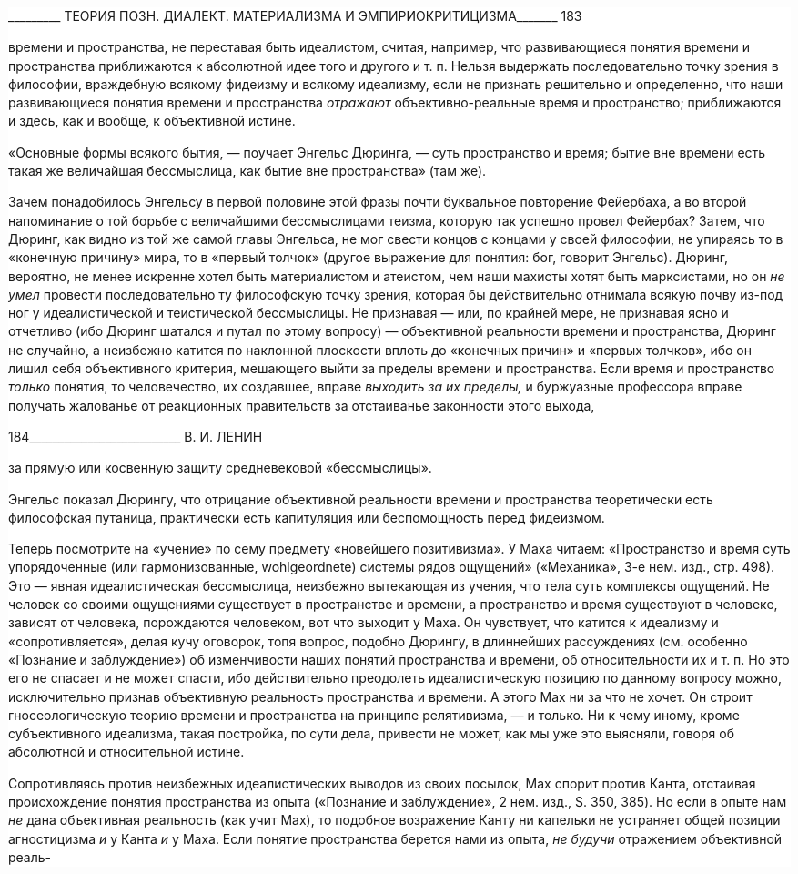   

_________ ТЕОРИЯ ПОЗН. ДИАЛЕКТ. МАТЕРИАЛИЗМА И ЭМПИРИОКРИТИЦИЗМА_______ 183

времени и пространства, не переставая быть идеалистом, считая, например, что разви­вающиеся понятия времени и пространства приближаются к абсолютной идее того и другого и т. п. Нельзя выдержать последовательно точку зрения в философии, враж­дебную всякому фидеизму и всякому идеализму, если не признать решительно и опре­деленно, что наши развивающиеся понятия времени и пространства _отражают_ объек­тивно-реальные время и пространство; приближаются и здесь, как и вообще, к объек­тивной истине.

«Основные формы всякого бытия, — поучает Энгельс Дюринга, — суть пространст­во и время; бытие вне времени есть такая же величайшая бессмыслица, как бытие вне пространства» (там же).

Зачем понадобилось Энгельсу в первой половине этой фразы почти буквальное по­вторение Фейербаха, а во второй напоминание о той борьбе с величайшими бессмыс­лицами теизма, которую так успешно провел Фейербах? Затем, что Дюринг, как видно из той же самой главы Энгельса, не мог свести концов с концами у своей философии, не упираясь то в «конечную причину» мира, то в «первый толчок» (другое выражение для понятия: бог, говорит Энгельс). Дюринг, вероятно, не менее искренне хотел быть материалистом и атеистом, чем наши махисты хотят быть марксистами, но он _не умел_ провести последовательно ту философскую точку зрения, которая бы действительно отнимала всякую почву из-под ног у идеалистической и теистической бессмыслицы. Не признавая — или, по крайней мере, не признавая ясно и отчетливо (ибо Дюринг шатал­ся и путал по этому вопросу) — объективной реальности времени и пространства, Дю­ринг не случайно, а неизбежно катится по наклонной плоскости вплоть до «конечных причин» и «первых толчков», ибо он лишил себя объективного критерия, мешающего выйти за пределы времени и пространства. Если время и пространство _только_ понятия, то человечество, их создавшее, вправе _выходить за их пределы,_ и буржуазные профес­сора вправе получать жалованье от реакционных правительств за отстаиванье законно­сти этого выхода,

  

184__________________________ В. И. ЛЕНИН

за прямую или косвенную защиту средневековой «бессмыслицы».

Энгельс показал Дюрингу, что отрицание объективной реальности времени и про­странства теоретически есть философская путаница, практически есть капитуляция или беспомощность перед фидеизмом.

Теперь посмотрите на «учение» по сему предмету «новейшего позитивизма». У Ма­ха читаем: «Пространство и время суть упорядоченные (или гармонизованные, wohlgeordnete) системы рядов ощущений» («Механика», 3-е нем. изд., стр. 498). Это — явная идеалистическая бессмыслица, неизбежно вытекающая из учения, что тела суть комплексы ощущений. Не человек со своими ощущениями существует в пространстве и времени, а пространство и время существуют в человеке, зависят от человека, порож­даются человеком, вот что выходит у Маха. Он чувствует, что катится к идеализму и «сопротивляется», делая кучу оговорок, топя вопрос, подобно Дюрингу, в длиннейших рассуждениях (см. особенно «Познание и заблуждение») об изменчивости наших поня­тий пространства и времени, об относительности их и т. п. Но это его не спасает и не может спасти, ибо действительно преодолеть идеалистическую позицию по данному вопросу можно, исключительно признав объективную реальность пространства и вре­мени. А этого Мах ни за что не хочет. Он строит гносеологическую теорию времени и пространства на принципе релятивизма, — и только. Ни к чему иному, кроме субъек­тивного идеализма, такая постройка, по сути дела, привести не может, как мы уже это выясняли, говоря об абсолютной и относительной истине.

Сопротивляясь против неизбежных идеалистических выводов из своих посылок, Мах спорит против Канта, отстаивая происхождение понятия пространства из опыта («Познание и заблуждение», 2 нем. изд., S. 350, 385). Но если в опыте нам _не_ дана объ­ективная реальность (как учит Мах), то подобное возражение Канту ни капельки не устраняет общей позиции агностицизма _и_ у Канта _и_ у Маха. Если понятие пространства берется нами из опыта, _не будучи_ отражением объективной реаль-
